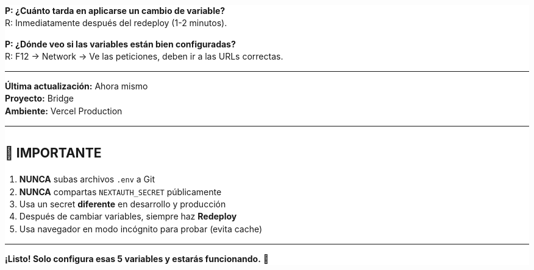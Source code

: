 **P: ¿Cuánto tarda en aplicarse un cambio de variable?**  
R: Inmediatamente después del redeploy (1-2 minutos).

**P: ¿Dónde veo si las variables están bien configuradas?**  
R: F12 → Network → Ve las peticiones, deben ir a las URLs correctas.

---

**Última actualización:** Ahora mismo  
**Proyecto:** Bridge  
**Ambiente:** Vercel Production

---

## 🚨 IMPORTANTE

1. **NUNCA** subas archivos `.env` a Git
2. **NUNCA** compartas `NEXTAUTH_SECRET` públicamente
3. Usa un secret **diferente** en desarrollo y producción
4. Después de cambiar variables, siempre haz **Redeploy**
5. Usa navegador en modo incógnito para probar (evita cache)

---

**¡Listo! Solo configura esas 5 variables y estarás funcionando.** 🚀
